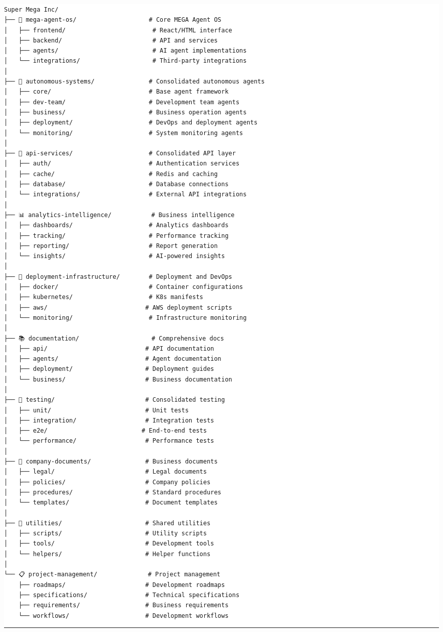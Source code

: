 ```
Super Mega Inc/
├── 📱 mega-agent-os/                    # Core MEGA Agent OS
│   ├── frontend/                        # React/HTML interface
│   ├── backend/                         # API and services
│   ├── agents/                          # AI agent implementations
│   └── integrations/                    # Third-party integrations
│
├── 🤖 autonomous-systems/               # Consolidated autonomous agents
│   ├── core/                           # Base agent framework
│   ├── dev-team/                       # Development team agents
│   ├── business/                       # Business operation agents
│   ├── deployment/                     # DevOps and deployment agents
│   └── monitoring/                     # System monitoring agents
│
├── 🔧 api-services/                     # Consolidated API layer
│   ├── auth/                           # Authentication services
│   ├── cache/                          # Redis and caching
│   ├── database/                       # Database connections
│   └── integrations/                   # External API integrations
│
├── 📊 analytics-intelligence/           # Business intelligence
│   ├── dashboards/                     # Analytics dashboards
│   ├── tracking/                       # Performance tracking
│   ├── reporting/                      # Report generation
│   └── insights/                       # AI-powered insights
│
├── 🚀 deployment-infrastructure/        # Deployment and DevOps
│   ├── docker/                         # Container configurations
│   ├── kubernetes/                     # K8s manifests
│   ├── aws/                           # AWS deployment scripts
│   └── monitoring/                     # Infrastructure monitoring
│
├── 📚 documentation/                    # Comprehensive docs
│   ├── api/                           # API documentation
│   ├── agents/                        # Agent documentation
│   ├── deployment/                    # Deployment guides
│   └── business/                      # Business documentation
│
├── 🧪 testing/                         # Consolidated testing
│   ├── unit/                          # Unit tests
│   ├── integration/                   # Integration tests
│   ├── e2e/                          # End-to-end tests
│   └── performance/                   # Performance tests
│
├── 🏢 company-documents/               # Business documents
│   ├── legal/                         # Legal documents
│   ├── policies/                      # Company policies
│   ├── procedures/                    # Standard procedures
│   └── templates/                     # Document templates
│
├── 🔧 utilities/                       # Shared utilities
│   ├── scripts/                       # Utility scripts
│   ├── tools/                         # Development tools
│   └── helpers/                       # Helper functions
│
└── 📋 project-management/              # Project management
    ├── roadmaps/                      # Development roadmaps
    ├── specifications/                # Technical specifications
    ├── requirements/                  # Business requirements
    └── workflows/                     # Development workflows
```

---